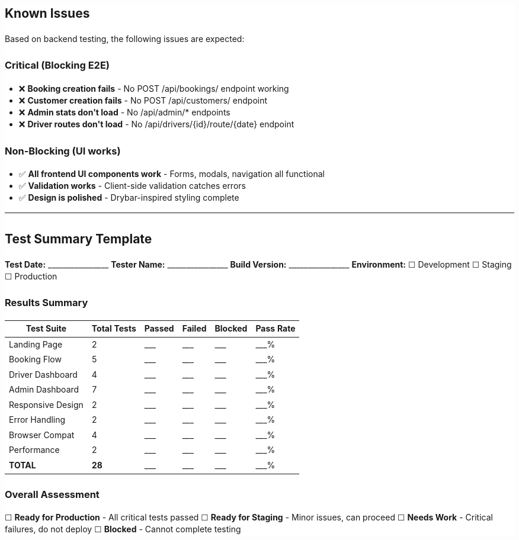 
## Known Issues

Based on backend testing, the following issues are expected:

### Critical (Blocking E2E)
- ❌ **Booking creation fails** - No POST /api/bookings/ endpoint working
- ❌ **Customer creation fails** - No POST /api/customers/ endpoint
- ❌ **Admin stats don't load** - No /api/admin/* endpoints
- ❌ **Driver routes don't load** - No /api/drivers/{id}/route/{date} endpoint

### Non-Blocking (UI works)
- ✅ **All frontend UI components work** - Forms, modals, navigation all functional
- ✅ **Validation works** - Client-side validation catches errors
- ✅ **Design is polished** - Drybar-inspired styling complete

---

## Test Summary Template

**Test Date:** ________________
**Tester Name:** ________________
**Build Version:** ________________
**Environment:** ☐ Development ☐ Staging ☐ Production

### Results Summary

| Test Suite | Total Tests | Passed | Failed | Blocked | Pass Rate |
|------------|-------------|--------|--------|---------|-----------|
| Landing Page | 2 | ___ | ___ | ___ | ___% |
| Booking Flow | 5 | ___ | ___ | ___ | ___% |
| Driver Dashboard | 4 | ___ | ___ | ___ | ___% |
| Admin Dashboard | 7 | ___ | ___ | ___ | ___% |
| Responsive Design | 2 | ___ | ___ | ___ | ___% |
| Error Handling | 2 | ___ | ___ | ___ | ___% |
| Browser Compat | 4 | ___ | ___ | ___ | ___% |
| Performance | 2 | ___ | ___ | ___ | ___% |
| **TOTAL** | **28** | ___ | ___ | ___ | ___% |

### Overall Assessment
☐ **Ready for Production** - All critical tests passed
☐ **Ready for Staging** - Minor issues, can proceed
☐ **Needs Work** - Critical failures, do not deploy
☐ **Blocked** - Cannot complete testing
